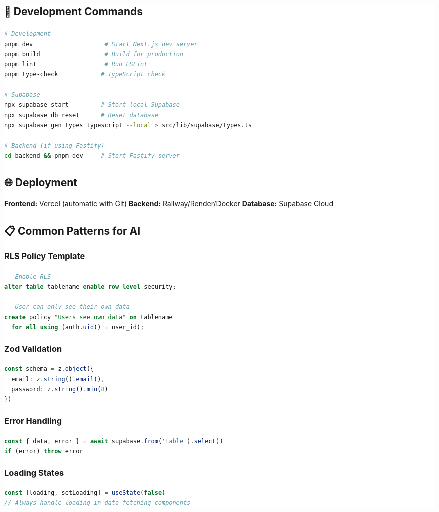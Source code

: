 ## 🚀 Development Commands

```bash
# Development
pnpm dev                    # Start Next.js dev server
pnpm build                  # Build for production
pnpm lint                   # Run ESLint
pnpm type-check            # TypeScript check

# Supabase
npx supabase start         # Start local Supabase
npx supabase db reset      # Reset database
npx supabase gen types typescript --local > src/lib/supabase/types.ts

# Backend (if using Fastify)
cd backend && pnpm dev     # Start Fastify server
```

## 🌐 Deployment

**Frontend:** Vercel (automatic with Git)
**Backend:** Railway/Render/Docker
**Database:** Supabase Cloud

## 📋 Common Patterns for AI

### **RLS Policy Template**
```sql
-- Enable RLS
alter table tablename enable row level security;

-- User can only see their own data
create policy "Users see own data" on tablename
  for all using (auth.uid() = user_id);
```

### **Zod Validation**
```typescript
const schema = z.object({
  email: z.string().email(),
  password: z.string().min(8)
})
```

### **Error Handling**
```typescript
const { data, error } = await supabase.from('table').select()
if (error) throw error
```

### **Loading States**
```typescript
const [loading, setLoading] = useState(false)
// Always handle loading in data-fetching components
```
